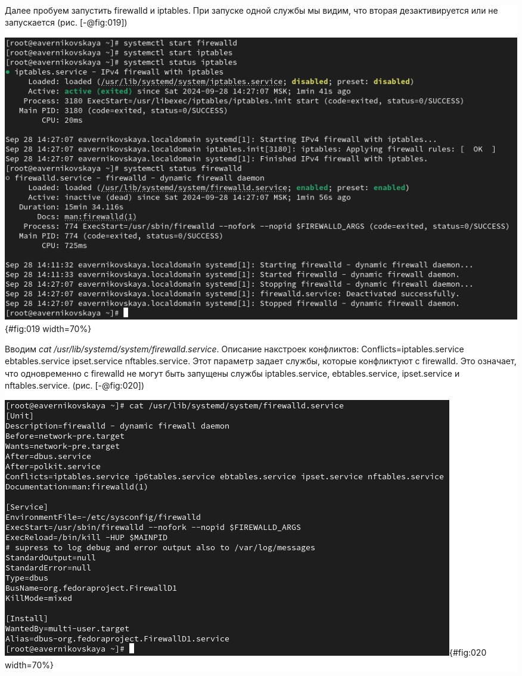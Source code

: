 Далее пробуем запустить firewalld и iptables. При запуске одной службы мы видим, что вторая дезактивируется или не запускается (рис. [-@fig:019])

![Запуск firewalld и iptables и проверка их статусов](image/лаба5_19.png){#fig:019 width=70%}

Вводим *cat /usr/lib/systemd/system/firewalld.service*. Описание накстроек конфликтов: Conflicts=iptables.service ebtables.service ipset.service nftables.service. Этот параметр задает службы, которые конфликтуют с firewalld. Это означает, что одновременно с firewalld не могут быть запущены службы iptables.service, ebtables.service, ipset.service и nftables.service. (рис. [-@fig:020])

![Команда cat /usr/lib/systemd/system/firewalld.service](image/лаба5_20.png){#fig:020 width=70%}
